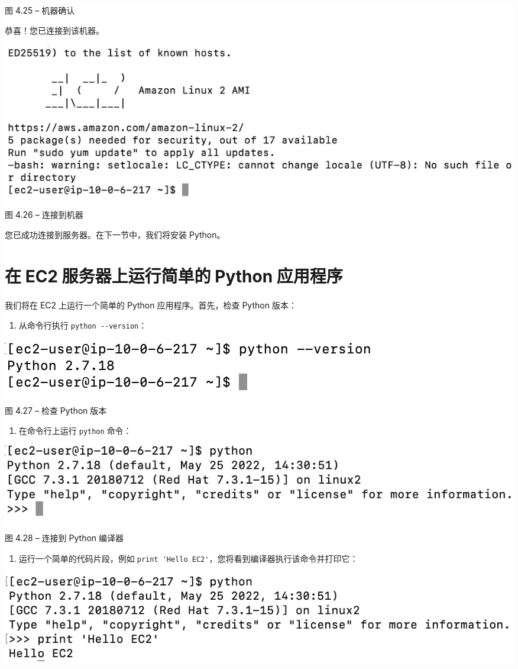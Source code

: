 图 4.25 – 机器确认

恭喜！您已连接到该机器。

![](img/Figure_4.26_B19195.jpg)

图 4.26 – 连接到机器

您已成功连接到服务器。在下一节中，我们将安装 Python。

# 在 EC2 服务器上运行简单的 Python 应用程序

我们将在 EC2 上运行一个简单的 Python 应用程序。首先，检查 Python 版本：

1.  从命令行执行 `python --version`：

![](img/Figure_4.27_B19195.jpg)

图 4.27 – 检查 Python 版本

1.  在命令行上运行 `python` 命令：

![](img/Figure_4.28_B19195.jpg)

图 4.28 – 连接到 Python 编译器

1.  运行一个简单的代码片段，例如 `print 'Hello EC2'`，您将看到编译器执行该命令并打印它：

![](img/Figure_4.29_B19195.jpg)
